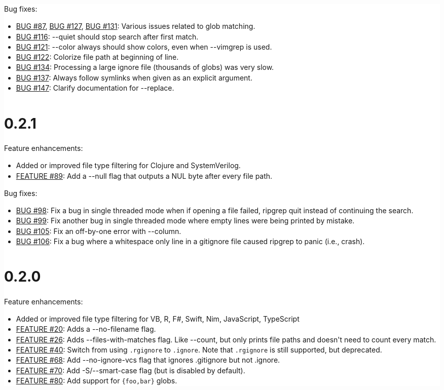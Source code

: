 Bug fixes:

* [BUG #87](https://github.com/BurntSushi/ripgrep/issues/87),
  [BUG #127](https://github.com/BurntSushi/ripgrep/issues/127),
  [BUG #131](https://github.com/BurntSushi/ripgrep/issues/131):
  Various issues related to glob matching.
* [BUG #116](https://github.com/BurntSushi/ripgrep/issues/116):
  --quiet should stop search after first match.
* [BUG #121](https://github.com/BurntSushi/ripgrep/pull/121):
  --color always should show colors, even when --vimgrep is used.
* [BUG #122](https://github.com/BurntSushi/ripgrep/pull/122):
  Colorize file path at beginning of line.
* [BUG #134](https://github.com/BurntSushi/ripgrep/issues/134):
  Processing a large ignore file (thousands of globs) was very slow.
* [BUG #137](https://github.com/BurntSushi/ripgrep/issues/137):
  Always follow symlinks when given as an explicit argument.
* [BUG #147](https://github.com/BurntSushi/ripgrep/issues/147):
  Clarify documentation for --replace.


0.2.1
=====
Feature enhancements:

* Added or improved file type filtering for Clojure and SystemVerilog.
* [FEATURE #89](https://github.com/BurntSushi/ripgrep/issues/89):
  Add a --null flag that outputs a NUL byte after every file path.

Bug fixes:

* [BUG #98](https://github.com/BurntSushi/ripgrep/issues/98):
  Fix a bug in single threaded mode when if opening a file failed, ripgrep
  quit instead of continuing the search.
* [BUG #99](https://github.com/BurntSushi/ripgrep/issues/99):
  Fix another bug in single threaded mode where empty lines were being printed
  by mistake.
* [BUG #105](https://github.com/BurntSushi/ripgrep/issues/105):
  Fix an off-by-one error with --column.
* [BUG #106](https://github.com/BurntSushi/ripgrep/issues/106):
  Fix a bug where a whitespace only line in a gitignore file caused ripgrep
  to panic (i.e., crash).


0.2.0
=====
Feature enhancements:

* Added or improved file type filtering for VB, R, F#, Swift, Nim, JavaScript,
  TypeScript
* [FEATURE #20](https://github.com/BurntSushi/ripgrep/issues/20):
  Adds a --no-filename flag.
* [FEATURE #26](https://github.com/BurntSushi/ripgrep/issues/26):
  Adds --files-with-matches flag. Like --count, but only prints file paths
  and doesn't need to count every match.
* [FEATURE #40](https://github.com/BurntSushi/ripgrep/issues/40):
  Switch from using `.rgignore` to `.ignore`. Note that `.rgignore` is
  still supported, but deprecated.
* [FEATURE #68](https://github.com/BurntSushi/ripgrep/issues/68):
  Add --no-ignore-vcs flag that ignores .gitignore but not .ignore.
* [FEATURE #70](https://github.com/BurntSushi/ripgrep/issues/70):
  Add -S/--smart-case flag (but is disabled by default).
* [FEATURE #80](https://github.com/BurntSushi/ripgrep/issues/80):
  Add support for `{foo,bar}` globs.
